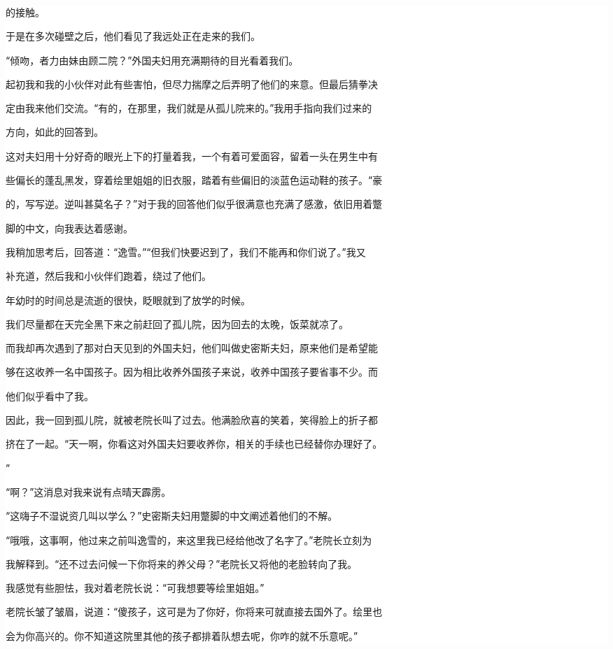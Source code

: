 的接触。

于是在多次碰壁之后，他们看见了我远处正在走来的我们。

“倾吻，者力由妹由顾二院？”外国夫妇用充满期待的目光看着我们。



起初我和我的小伙伴对此有些害怕，但尽力揣摩之后弄明了他们的来意。但最后猜拳决

定由我来他们交流。“有的，在那里，我们就是从孤儿院来的。”我用手指向我们过来的

方向，如此的回答到。



这对夫妇用十分好奇的眼光上下的打量着我，一个有着可爱面容，留着一头在男生中有

些偏长的蓬乱黑发，穿着绘里姐姐的旧衣服，踏着有些偏旧的淡蓝色运动鞋的孩子。“豪

的，写写逆。逆叫甚莫名子？”对于我的回答他们似乎很满意也充满了感激，依旧用着蹩

脚的中文，向我表达着感谢。



我稍加思考后，回答道：“逸雪。”“但我们快要迟到了，我们不能再和你们说了。”我又

补充道，然后我和小伙伴们跑着，绕过了他们。

年幼时的时间总是流逝的很快，眨眼就到了放学的时候。

我们尽量都在天完全黑下来之前赶回了孤儿院，因为回去的太晚，饭菜就凉了。



而我却再次遇到了那对白天见到的外国夫妇，他们叫做史密斯夫妇，原来他们是希望能

够在这收养一名中国孩子。因为相比收养外国孩子来说，收养中国孩子要省事不少。而

他们似乎看中了我。



因此，我一回到孤儿院，就被老院长叫了过去。他满脸欣喜的笑着，笑得脸上的折子都

挤在了一起。“天一啊，你看这对外国夫妇要收养你，相关的手续也已经替你办理好了。

”

“啊？”这消息对我来说有点晴天霹雳。

“这嗨子不湿说资几叫以学么？”史密斯夫妇用蹩脚的中文阐述着他们的不解。



“哦哦，这事啊，他过来之前叫逸雪的，来这里我已经给他改了名字了。”老院长立刻为

我解释到。“还不过去问候一下你将来的养父母？”老院长又将他的老脸转向了我。

我感觉有些胆怯，我对着老院长说：“可我想要等绘里姐姐。”



老院长皱了皱眉，说道：“傻孩子，这可是为了你好，你将来可就直接去国外了。绘里也

会为你高兴的。你不知道这院里其他的孩子都排着队想去呢，你咋的就不乐意呢。”


